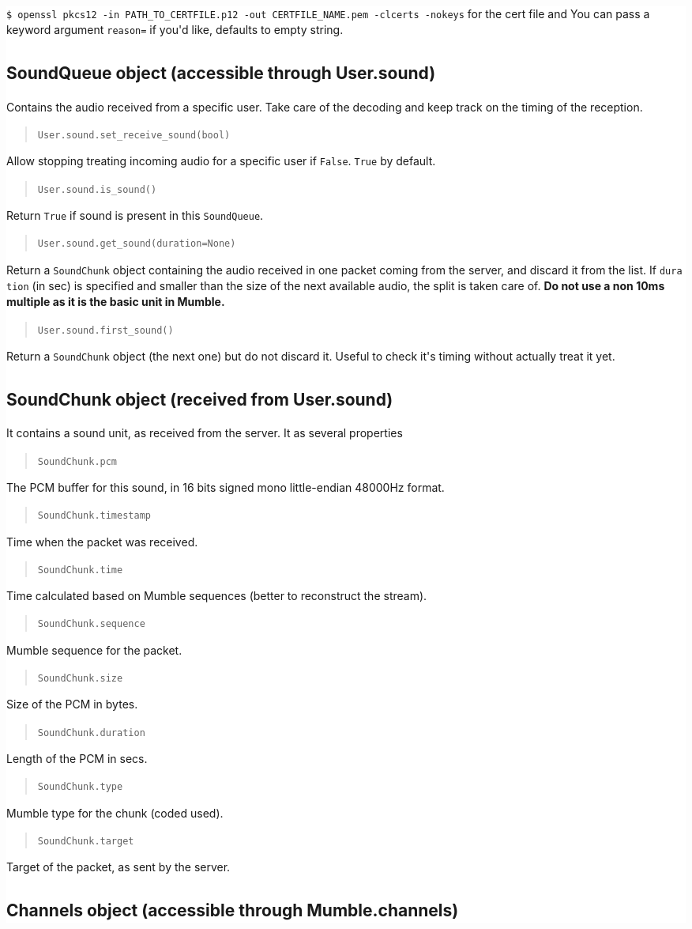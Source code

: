 ```$ openssl pkcs12 -in PATH_TO_CERTFILE.p12 -out CERTFILE_NAME.pem -clcerts -nokeys``` for the cert file and
You can pass a keyword argument `reason=` if you'd like, defaults to empty string.

## SoundQueue object (accessible through User.sound)
Contains the audio received from a specific user.
Take care of the decoding and keep track on the timing of the reception.

> `User.sound.set_receive_sound(bool)`

Allow stopping treating incoming audio for a specific user if `False`. `True` by default.

> `User.sound.is_sound()`

Return `True` if sound is present in this `SoundQueue`.

> `User.sound.get_sound(duration=None)`

Return a `SoundChunk` object containing the audio received in one packet coming from the server, and discard it from the list.
If `duration` (in sec) is specified and smaller than the size of the next available audio, the split is taken care of.
**Do not use a non 10ms multiple as it is the basic unit in Mumble.**

> `User.sound.first_sound()`

Return a `SoundChunk` object (the next one) but do not discard it.
Useful to check it's timing without actually treat it yet.

## SoundChunk object (received from User.sound)
It contains a sound unit, as received from the server.
It as several properties
> `SoundChunk.pcm`

The PCM buffer for this sound, in 16 bits signed mono little-endian 48000Hz format.

> `SoundChunk.timestamp`

Time when the packet was received.

> `SoundChunk.time`

Time calculated based on Mumble sequences (better to reconstruct the stream).

> `SoundChunk.sequence`

Mumble sequence for the packet.

> `SoundChunk.size`

Size of the PCM in bytes.

> `SoundChunk.duration`

Length of the PCM in secs.

> `SoundChunk.type`

Mumble type for the chunk (coded used).

> `SoundChunk.target`

Target of the packet, as sent by the server.

## Channels object (accessible through Mumble.channels)
```